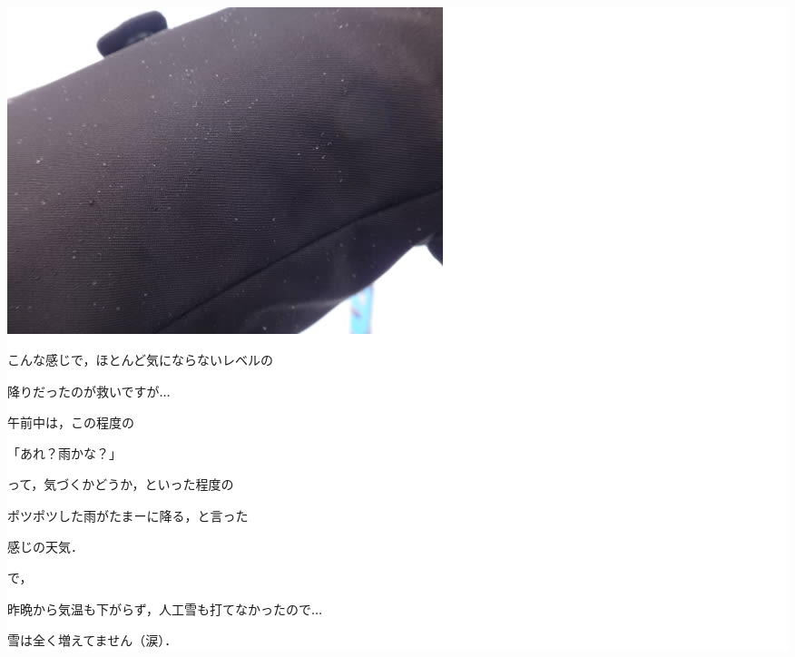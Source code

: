 ![eb21f34097283186146352de567f8b66.jpg](images/eb21f34097283186146352de567f8b66.jpg)




こんな感じで，ほとんど気にならないレベルの


降りだったのが救いですが…


午前中は，この程度の


「あれ？雨かな？」


って，気づくかどうか，といった程度の


ポツポツした雨がたまーに降る，と言った


感じの天気．





で，


昨晩から気温も下がらず，人工雪も打てなかったので…


雪は全く増えてません（涙）．



